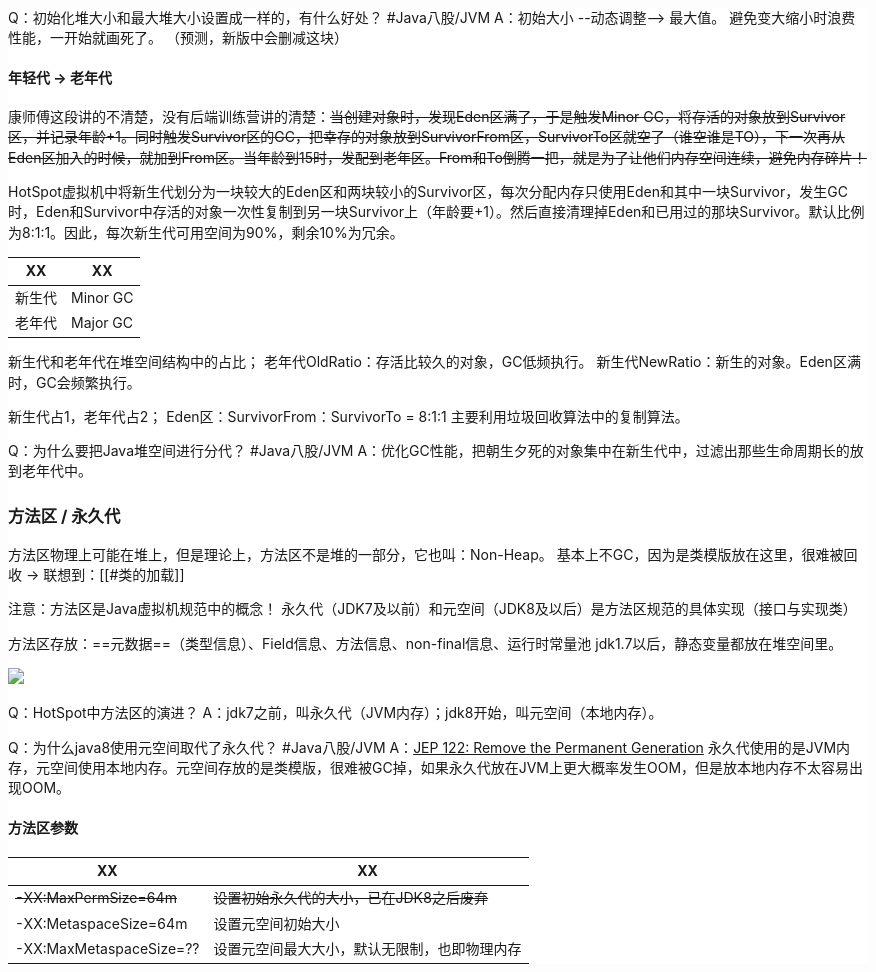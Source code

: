 Q：初始化堆大小和最大堆大小设置成一样的，有什么好处？ #Java八股/JVM 
A：初始大小  --动态调整--> 最大值。 避免变大缩小时浪费性能，一开始就画死了。
（预测，新版中会删减这块）

#### 年轻代 -> 老年代
康师傅这段讲的不清楚，没有后端训练营讲的清楚：~~当创建对象时，发现Eden区满了，于是触发Minor GC，将存活的对象放到Survivor区，并记录年龄+1。同时触发Survivor区的GC，把幸存的对象放到SurvivorFrom区，SurvivorTo区就空了（谁空谁是TO），下一次再从Eden区加入的时候，就加到From区。当年龄到15时，发配到老年区。From和To倒腾一把，就是为了让他们内存空间连续，避免内存碎片！~~

HotSpot虚拟机中将新生代划分为一块较大的Eden区和两块较小的Survivor区，每次分配内存只使用Eden和其中一块Survivor，发生GC时，Eden和Survivor中存活的对象一次性复制到另一块Survivor上（年龄要+1）。然后直接清理掉Eden和已用过的那块Survivor。默认比例为8:1:1。因此，每次新生代可用空间为90%，剩余10%为冗余。

| XX  | XX       |
| --- | -------- |
| 新生代 | Minor GC |
| 老年代 | Major GC |

新生代和老年代在堆空间结构中的占比；
老年代OldRatio：存活比较久的对象，GC低频执行。
新生代NewRatio：新生的对象。Eden区满时，GC会频繁执行。

新生代占1，老年代占2；
Eden区：SurvivorFrom：SurvivorTo  = 8:1:1
主要利用垃圾回收算法中的复制算法。

Q：为什么要把Java堆空间进行分代？ #Java八股/JVM 
A：优化GC性能，把朝生夕死的对象集中在新生代中，过滤出那些生命周期长的放到老年代中。

### 方法区 / 永久代
方法区物理上可能在堆上，但是理论上，方法区不是堆的一部分，它也叫：Non-Heap。
基本上不GC，因为是类模版放在这里，很难被回收  ->  联想到：[[#类的加载]]

注意：方法区是Java虚拟机规范中的概念！
	永久代（JDK7及以前）和元空间（JDK8及以后）是方法区规范的具体实现（接口与实现类）

方法区存放：==元数据==（类型信息）、Field信息、方法信息、non-final信息、运行时常量池
	jdk1.7以后，静态变量都放在堆空间里。

![](https://raw.githubusercontent.com/rockyshen/blog-img/master/Scannable%E6%96%87%E6%A1%A3%E5%88%9B%E5%BB%BA%E4%BA%8E2024%E5%B9%B44%E6%9C%8817%E6%97%A5%2022_36_33.PNG)


Q：HotSpot中方法区的演进？
A：jdk7之前，叫永久代（JVM内存）；jdk8开始，叫元空间（本地内存）。


Q：为什么java8使用元空间取代了永久代？ #Java八股/JVM 
A：[JEP 122: Remove the Permanent Generation](https://openjdk.org/jeps/122)
永久代使用的是JVM内存，元空间使用本地内存。元空间存放的是类模版，很难被GC掉，如果永久代放在JVM上更大概率发生OOM，但是放本地内存不太容易出现OOM。

#### 方法区参数

| XX                      | XX                        |
| ----------------------- | ------------------------- |
| ~~-XX:MaxPermSize=64m~~ | ~~设置初始永久代的大小，已在JDK8之后废弃~~ |
| -XX:MetaspaceSize=64m   | 设置元空间初始大小                 |
| -XX:MaxMetaspaceSize=?? | 设置元空间最大大小，默认无限制，也即物理内存    |
